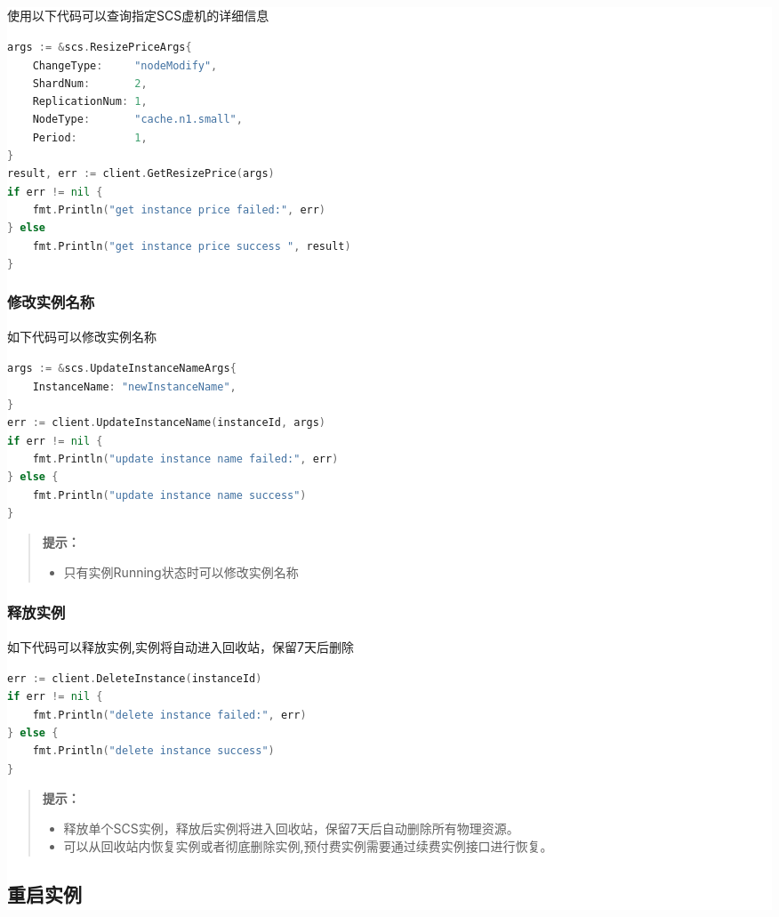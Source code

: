 使用以下代码可以查询指定SCS虚机的详细信息
```go
args := &scs.ResizePriceArgs{
    ChangeType:     "nodeModify",
    ShardNum:       2,
    ReplicationNum: 1,
    NodeType:       "cache.n1.small",
    Period:         1,
}
result, err := client.GetResizePrice(args)
if err != nil {
    fmt.Println("get instance price failed:", err)
} else 
    fmt.Println("get instance price success ", result)
}
```
### 修改实例名称

如下代码可以修改实例名称
```go
args := &scs.UpdateInstanceNameArgs{
    InstanceName: "newInstanceName",
}
err := client.UpdateInstanceName(instanceId, args)
if err != nil {
    fmt.Println("update instance name failed:", err)
} else {
    fmt.Println("update instance name success")
}
```

> **提示：**
>
> - 只有实例Running状态时可以修改实例名称

### 释放实例

如下代码可以释放实例,实例将自动进入回收站，保留7天后删除
```go
err := client.DeleteInstance(instanceId)
if err != nil {
    fmt.Println("delete instance failed:", err)
} else {
    fmt.Println("delete instance success")
}
```
> **提示：**
> -   释放单个SCS实例，释放后实例将进入回收站，保留7天后自动删除所有物理资源。
> -   可以从回收站内恢复实例或者彻底删除实例,预付费实例需要通过续费实例接口进行恢复。

## 重启实例
